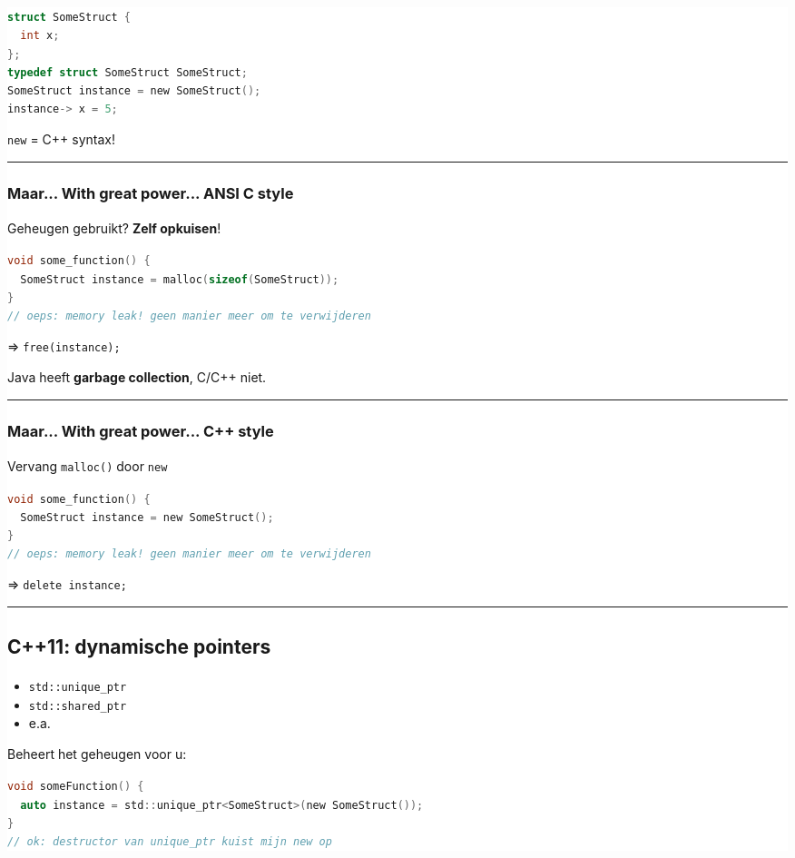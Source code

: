 ```C
struct SomeStruct {
  int x;
};
typedef struct SomeStruct SomeStruct;
SomeStruct instance = new SomeStruct();
instance-> x = 5;
```

`new` = C++ syntax!

___

### Maar... With great power... ANSI C style

Geheugen gebruikt? **Zelf opkuisen**!

```C
void some_function() {
  SomeStruct instance = malloc(sizeof(SomeStruct));
}
// oeps: memory leak! geen manier meer om te verwijderen
```

=> `free(instance);`

Java heeft **garbage collection**, C/C++ niet.

___

### Maar... With great power... C++ style

Vervang `malloc()` door `new`

```C
void some_function() {
  SomeStruct instance = new SomeStruct();
}
// oeps: memory leak! geen manier meer om te verwijderen
```

=> `delete instance;`

---

## C++11: dynamische pointers

- `std::unique_ptr`
- `std::shared_ptr`
- e.a.

Beheert het geheugen voor u:

```C
void someFunction() {
  auto instance = std::unique_ptr<SomeStruct>(new SomeStruct());
}
// ok: destructor van unique_ptr kuist mijn new op
```
